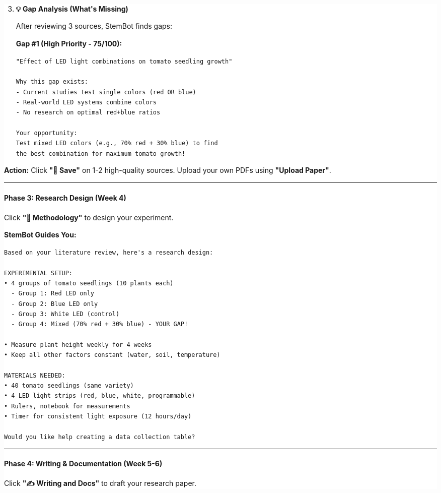 3. **💡 Gap Analysis (What's Missing)**

   After reviewing 3 sources, StemBot finds gaps:

   **Gap #1 (High Priority - 75/100):**
   ```
   "Effect of LED light combinations on tomato seedling growth"

   Why this gap exists:
   - Current studies test single colors (red OR blue)
   - Real-world LED systems combine colors
   - No research on optimal red+blue ratios

   Your opportunity:
   Test mixed LED colors (e.g., 70% red + 30% blue) to find
   the best combination for maximum tomato growth!
   ```

**Action:** Click **"🤍 Save"** on 1-2 high-quality sources. Upload your own PDFs using **"Upload Paper"**.

---

#### **Phase 3: Research Design** (Week 4)

Click **"🔬 Methodology"** to design your experiment.

**StemBot Guides You:**

```
Based on your literature review, here's a research design:

EXPERIMENTAL SETUP:
• 4 groups of tomato seedlings (10 plants each)
  - Group 1: Red LED only
  - Group 2: Blue LED only
  - Group 3: White LED (control)
  - Group 4: Mixed (70% red + 30% blue) - YOUR GAP!

• Measure plant height weekly for 4 weeks
• Keep all other factors constant (water, soil, temperature)

MATERIALS NEEDED:
• 40 tomato seedlings (same variety)
• 4 LED light strips (red, blue, white, programmable)
• Rulers, notebook for measurements
• Timer for consistent light exposure (12 hours/day)

Would you like help creating a data collection table?
```

---

#### **Phase 4: Writing & Documentation** (Week 5-6)

Click **"✍️ Writing and Docs"** to draft your research paper.
